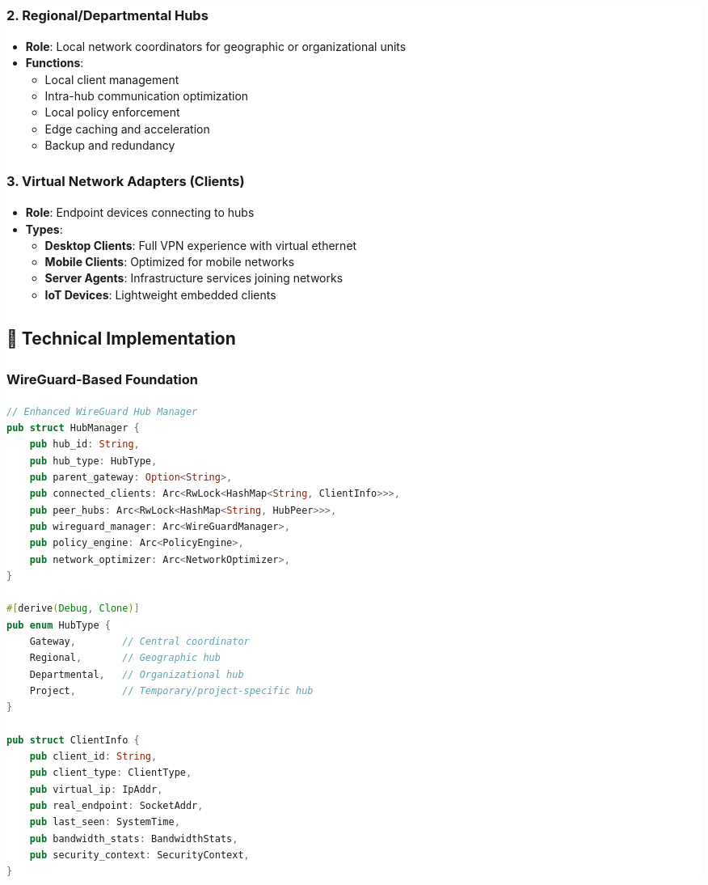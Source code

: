 ### 2. **Regional/Departmental Hubs**
- **Role**: Local network coordinators for geographic or organizational units
- **Functions**:
  - Local client management
  - Intra-hub communication optimization
  - Local policy enforcement
  - Edge caching and acceleration
  - Backup and redundancy

### 3. **Virtual Network Adapters (Clients)**
- **Role**: Endpoint devices connecting to hubs
- **Types**:
  - **Desktop Clients**: Full VPN experience with virtual ethernet
  - **Mobile Clients**: Optimized for mobile networks
  - **Server Agents**: Infrastructure services joining networks
  - **IoT Devices**: Lightweight embedded clients

## 🔧 Technical Implementation

### WireGuard-Based Foundation
```rust
// Enhanced WireGuard Hub Manager
pub struct HubManager {
    pub hub_id: String,
    pub hub_type: HubType,
    pub parent_gateway: Option<String>,
    pub connected_clients: Arc<RwLock<HashMap<String, ClientInfo>>>,
    pub peer_hubs: Arc<RwLock<HashMap<String, HubPeer>>>,
    pub wireguard_manager: Arc<WireGuardManager>,
    pub policy_engine: Arc<PolicyEngine>,
    pub network_optimizer: Arc<NetworkOptimizer>,
}

#[derive(Debug, Clone)]
pub enum HubType {
    Gateway,        // Central coordinator
    Regional,       // Geographic hub
    Departmental,   // Organizational hub
    Project,        // Temporary/project-specific hub
}

pub struct ClientInfo {
    pub client_id: String,
    pub client_type: ClientType,
    pub virtual_ip: IpAddr,
    pub real_endpoint: SocketAddr,
    pub last_seen: SystemTime,
    pub bandwidth_stats: BandwidthStats,
    pub security_context: SecurityContext,
}
```
